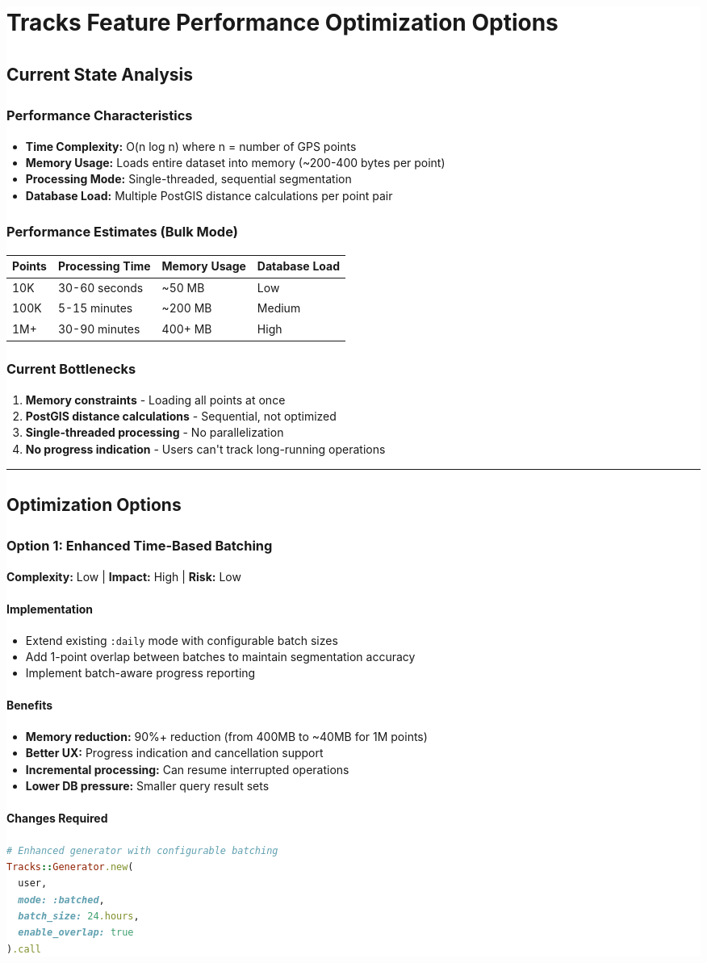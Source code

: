 # Tracks Feature Performance Optimization Options

## Current State Analysis

### Performance Characteristics
- **Time Complexity:** O(n log n) where n = number of GPS points
- **Memory Usage:** Loads entire dataset into memory (~200-400 bytes per point)
- **Processing Mode:** Single-threaded, sequential segmentation
- **Database Load:** Multiple PostGIS distance calculations per point pair

### Performance Estimates (Bulk Mode)
| Points | Processing Time | Memory Usage | Database Load |
|--------|----------------|--------------|---------------|
| 10K    | 30-60 seconds  | ~50 MB      | Low          |
| 100K   | 5-15 minutes   | ~200 MB     | Medium       |
| 1M+    | 30-90 minutes  | 400+ MB     | High         |

### Current Bottlenecks
1. **Memory constraints** - Loading all points at once
2. **PostGIS distance calculations** - Sequential, not optimized
3. **Single-threaded processing** - No parallelization
4. **No progress indication** - Users can't track long-running operations

---

## Optimization Options

### Option 1: Enhanced Time-Based Batching
**Complexity:** Low | **Impact:** High | **Risk:** Low

#### Implementation
- Extend existing `:daily` mode with configurable batch sizes
- Add 1-point overlap between batches to maintain segmentation accuracy
- Implement batch-aware progress reporting

#### Benefits
- **Memory reduction:** 90%+ reduction (from 400MB to ~40MB for 1M points)
- **Better UX:** Progress indication and cancellation support
- **Incremental processing:** Can resume interrupted operations
- **Lower DB pressure:** Smaller query result sets

#### Changes Required
```ruby
# Enhanced generator with configurable batching
Tracks::Generator.new(
  user, 
  mode: :batched,
  batch_size: 24.hours,
  enable_overlap: true
).call
```
